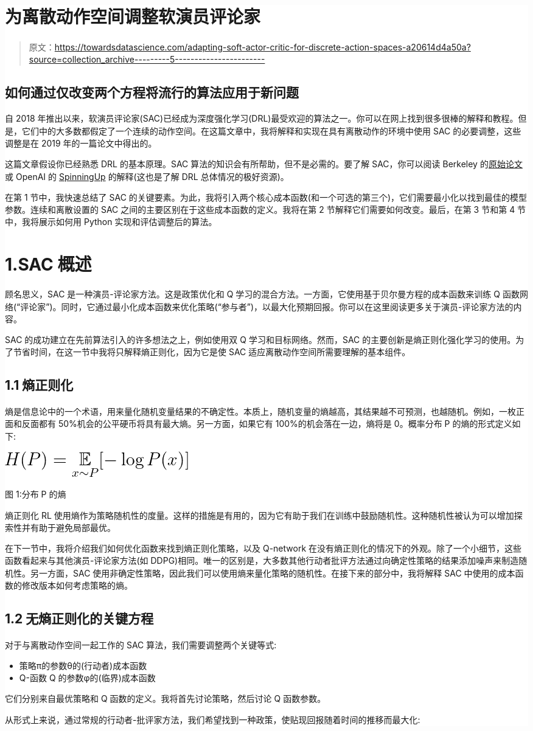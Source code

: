 # 为离散动作空间调整软演员评论家

> 原文：<https://towardsdatascience.com/adapting-soft-actor-critic-for-discrete-action-spaces-a20614d4a50a?source=collection_archive---------5----------------------->

## 如何通过仅改变两个方程将流行的算法应用于新问题

自 2018 年推出以来，软演员评论家(SAC)已经成为深度强化学习(DRL)最受欢迎的算法之一。你可以在网上找到很多很棒的解释和教程。但是，它们中的大多数都假定了一个连续的动作空间。在这篇文章中，我将解释和实现在具有离散动作的环境中使用 SAC 的必要调整，这些调整是在 2019 年的一篇论文中得出的。

这篇文章假设你已经熟悉 DRL 的基本原理。SAC 算法的知识会有所帮助，但不是必需的。要了解 SAC，你可以阅读 Berkeley 的[原始论文](https://arxiv.org/abs/1801.01290)或 OpenAI 的 [SpinningUp](https://spinningup.openai.com/en/latest/algorithms/sac.html#) 的解释(这也是了解 DRL 总体情况的极好资源)。

在第 1 节中，我快速总结了 SAC 的关键要素。为此，我将引入两个核心成本函数(和一个可选的第三个)，它们需要最小化以找到最佳的模型参数。连续和离散设置的 SAC 之间的主要区别在于这些成本函数的定义。我将在第 2 节解释它们需要如何改变。最后，在第 3 节和第 4 节中，我将展示如何用 Python 实现和评估调整后的算法。

# 1.SAC 概述

顾名思义，SAC 是一种演员-评论家方法。这是政策优化和 Q 学习的混合方法。一方面，它使用基于贝尔曼方程的成本函数来训练 Q 函数网络(“评论家”)。同时，它通过最小化成本函数来优化策略(“参与者”)，以最大化预期回报。你可以在这里阅读更多关于演员-评论家方法的内容。

SAC 的成功建立在先前算法引入的许多想法之上，例如使用双 Q 学习和目标网络。然而，SAC 的主要创新是熵正则化强化学习的使用。为了节省时间，在这一节中我将只解释熵正则化，因为它是使 SAC 适应离散动作空间所需要理解的基本组件。

## 1.1 熵正则化

熵是信息论中的一个术语，用来量化随机变量结果的不确定性。本质上，随机变量的熵越高，其结果越不可预测，也越随机。例如，一枚正面和反面都有 50%机会的公平硬币将具有最大熵。另一方面，如果它有 100%的机会落在一边，熵将是 0。概率分布 P 的熵的形式定义如下:

![](img/02af9a714b80812d1bafe07b0a9b4a58.png)

图 1:分布 P 的熵

熵正则化 RL 使用熵作为策略随机性的度量。这样的措施是有用的，因为它有助于我们在训练中鼓励随机性。这种随机性被认为可以增加探索性并有助于避免局部最优。

在下一节中，我将介绍我们如何优化函数来找到熵正则化策略，以及 Q-network 在没有熵正则化的情况下的外观。除了一个小细节，这些函数看起来与其他演员-评论家方法(如 DDPG)相同。唯一的区别是，大多数其他行动者批评方法通过向确定性策略的结果添加噪声来制造随机性。另一方面，SAC 使用非确定性策略，因此我们可以使用熵来量化策略的随机性。在接下来的部分中，我将解释 SAC 中使用的成本函数的修改版本如何考虑策略的熵。

## 1.2 无熵正则化的关键方程

对于与离散动作空间一起工作的 SAC 算法，我们需要调整两个关键等式:

*   策略π的参数θ的(行动者)成本函数
*   Q-函数 Q 的参数φ的(临界)成本函数

它们分别来自最优策略和 Q 函数的定义。我将首先讨论策略，然后讨论 Q 函数参数。

从形式上来说，通过常规的行动者-批评家方法，我们希望找到一种政策，使贴现回报随着时间的推移而最大化:
